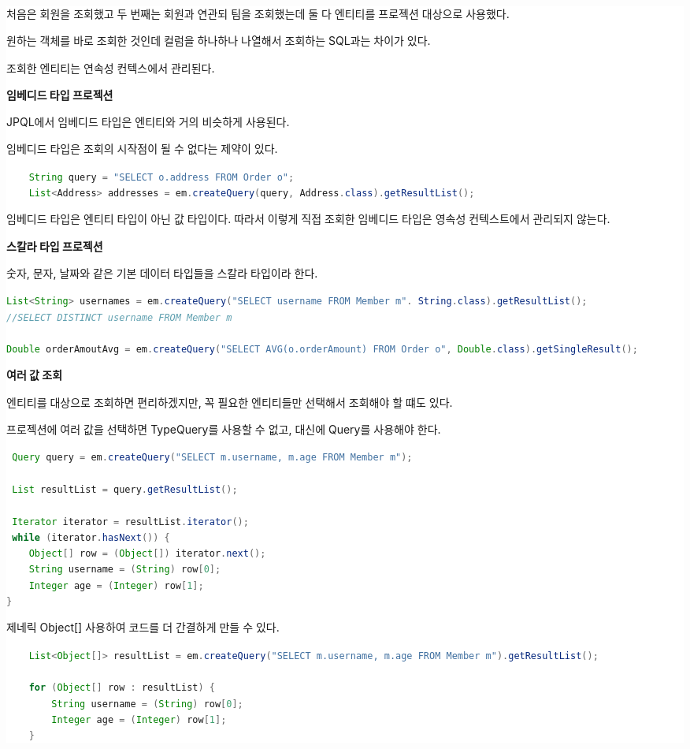 처음은 회원을 조회했고 두 번째는 회원과 연관되 팀을 조회했는데 둘 다 엔티티를 프로젝션 대상으로 사용했다.

원하는 객체를 바로 조회한 것인데 컬럼을 하나하나 나열해서 조회하는 SQL과는 차이가 있다.

조회한 엔티티는 연속성 컨텍스에서 관리된다.

**임베디드 타입 프로젝션**

JPQL에서 임베디드 타입은 엔티티와 거의 비슷하게 사용된다.

임베디드 타입은 조회의 시작점이 될 수 없다는 제약이 있다.

```java
    String query = "SELECT o.address FROM Order o";
    List<Address> addresses = em.createQuery(query, Address.class).getResultList();
```

임베디드 타입은 엔티티 타입이 아닌 값 타입이다. 따라서 이렇게 직접 조회한 임베디드 타입은 영속성 컨텍스트에서 관리되지 않는다.

**스칼라 타입 프로젝션**

숫자, 문자, 날짜와 같은 기본 데이터 타입들을 스칼라 타입이라 한다.

```java
List<String> usernames = em.createQuery("SELECT username FROM Member m". String.class).getResultList();
//SELECT DISTINCT username FROM Member m

Double orderAmoutAvg = em.createQuery("SELECT AVG(o.orderAmount) FROM Order o", Double.class).getSingleResult();
```

**여러 값 조회**

엔티티를 대상으로 조회하면 편리하겠지만, 꼭 필요한 엔티티들만 선택해서 조회해야 할 떄도 있다.

프로젝션에 여러 값을 선택하면 TypeQuery를 사용할 수 없고, 대신에 Query를 사용해야 한다.

```java
 Query query = em.createQuery("SELECT m.username, m.age FROM Member m");

 List resultList = query.getResultList();

 Iterator iterator = resultList.iterator();
 while (iterator.hasNext()) {
    Object[] row = (Object[]) iterator.next();
    String username = (String) row[0]; 
    Integer age = (Integer) row[1];
}
```

제네릭 Object\[\] 사용하여 코드를 더 간결하게 만들 수 있다.

```java
    List<Object[]> resultList = em.createQuery("SELECT m.username, m.age FROM Member m").getResultList();

    for (Object[] row : resultList) {
        String username = (String) row[0];
        Integer age = (Integer) row[1];
    }
```
